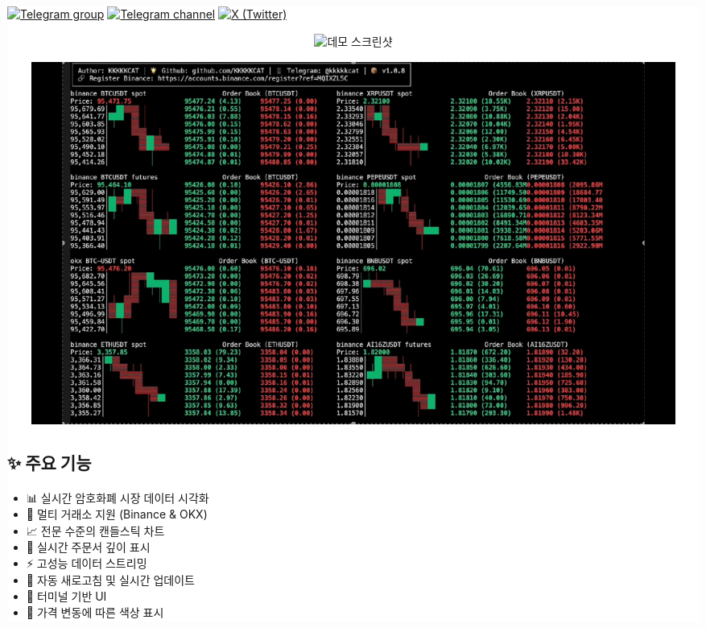 
[![Telegram group](https://img.shields.io/badge/dynamic/json?url=https%3A%2F%2Fapi.swo.moe%2Fstats%2Ftelegram%2Fkkcatblog&query=count&color=2CA5E0&label=Telegram%20Group&logo=telegram&cacheSeconds=3600&style=flat-square)](https://t.me/kkcatblog) [![Telegram channel](https://img.shields.io/badge/dynamic/json?url=https%3A%2F%2Fapi.swo.moe%2Fstats%2Ftelegram%2Fkkkkkcat&query=count&color=2CA5E0&label=Telegram%20Channel&logo=telegram&cacheSeconds=3600&style=flat-square)](https://t.me/kkkkkcat) [![X (Twitter)](https://img.shields.io/badge/any_text-Follow-blue?color=2CA5E0&label=Twitter&logo=X&cacheSeconds=3600&style=flat-square)](https://x.com/intent/follow?screen_name=kcat88888)

<p align="center">
  <img src="https://github.com/KKKKKCAT/Crypto-Terminal-Pro/blob/main/assets/screenshot1.gif" alt="데모 스크린샷" width="800">
</p>

<p align="center">
  <img src="https://github.com/KKKKKCAT/Crypto-Terminal-Pro/blob/main/assets/screenshot2.webp" alt="데모 스크린샷" width="800">
</p>

## ✨ 주요 기능

- 📊 실시간 암호화폐 시장 데이터 시각화
- 🎯 멀티 거래소 지원 (Binance & OKX)
- 📈 전문 수준의 캔들스틱 차트
- 📕 실시간 주문서 깊이 표시
- ⚡ 고성능 데이터 스트리밍
- 🔄 자동 새로고침 및 실시간 업데이트
- 🌙 터미널 기반 UI
- 🎨 가격 변동에 따른 색상 표시

